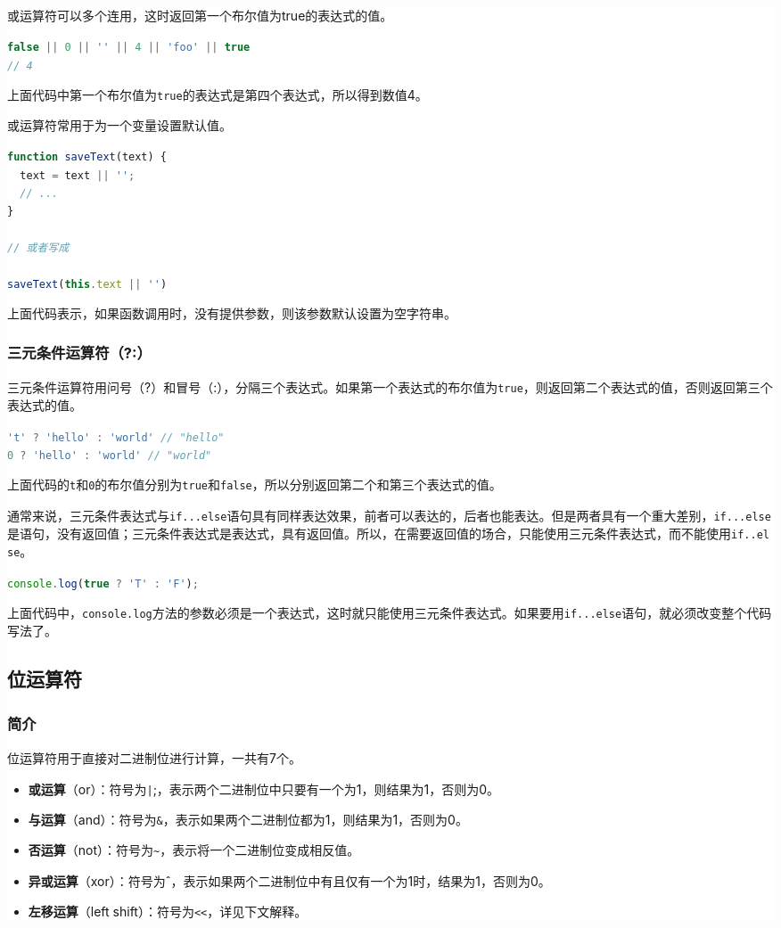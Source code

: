 或运算符可以多个连用，这时返回第一个布尔值为true的表达式的值。

```javascript
false || 0 || '' || 4 || 'foo' || true
// 4
```

上面代码中第一个布尔值为`true`的表达式是第四个表达式，所以得到数值4。

或运算符常用于为一个变量设置默认值。

```javascript
function saveText(text) {
  text = text || '';
  // ...
}

// 或者写成

saveText(this.text || '')
```

上面代码表示，如果函数调用时，没有提供参数，则该参数默认设置为空字符串。

### 三元条件运算符（?:）

三元条件运算符用问号（?）和冒号（:），分隔三个表达式。如果第一个表达式的布尔值为`true`，则返回第二个表达式的值，否则返回第三个表达式的值。

```javascript
't' ? 'hello' : 'world' // "hello"
0 ? 'hello' : 'world' // "world"
```

上面代码的`t`和`0`的布尔值分别为`true`和`false`，所以分别返回第二个和第三个表达式的值。

通常来说，三元条件表达式与`if...else`语句具有同样表达效果，前者可以表达的，后者也能表达。但是两者具有一个重大差别，`if...else`是语句，没有返回值；三元条件表达式是表达式，具有返回值。所以，在需要返回值的场合，只能使用三元条件表达式，而不能使用`if..else`。

```javascript
console.log(true ? 'T' : 'F');
```

上面代码中，`console.log`方法的参数必须是一个表达式，这时就只能使用三元条件表达式。如果要用`if...else`语句，就必须改变整个代码写法了。

## 位运算符

### 简介

位运算符用于直接对二进制位进行计算，一共有7个。

- **或运算**（or）：符号为`|`;，表示两个二进制位中只要有一个为1，则结果为1，否则为0。

- **与运算**（and）：符号为`&`，表示如果两个二进制位都为1，则结果为1，否则为0。

- **否运算**（not）：符号为`~`，表示将一个二进制位变成相反值。

- **异或运算**（xor）：符号为&#710;，表示如果两个二进制位中有且仅有一个为1时，结果为1，否则为0。

- **左移运算**（left shift）：符号为`<<`，详见下文解释。
